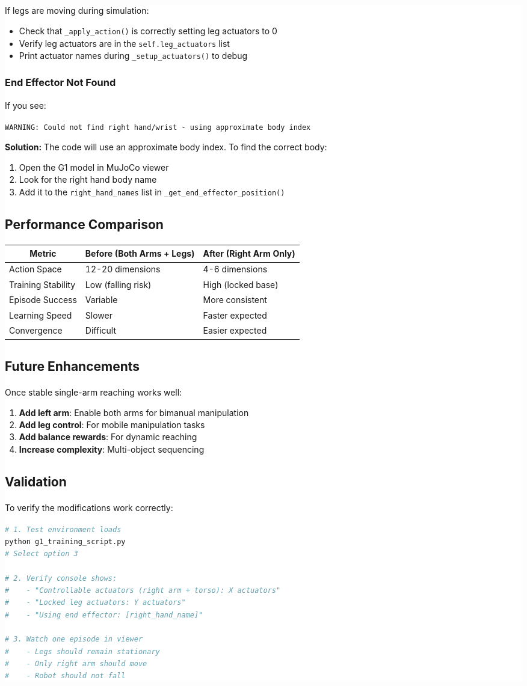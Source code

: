 If legs are moving during simulation:
- Check that `_apply_action()` is correctly setting leg actuators to 0
- Verify leg actuators are in the `self.leg_actuators` list
- Print actuator names during `_setup_actuators()` to debug

### End Effector Not Found

If you see:
```
WARNING: Could not find right hand/wrist - using approximate body index
```

**Solution:** The code will use an approximate body index. To find the correct body:
1. Open the G1 model in MuJoCo viewer
2. Look for the right hand body name
3. Add it to the `right_hand_names` list in `_get_end_effector_position()`

## Performance Comparison

| Metric | Before (Both Arms + Legs) | After (Right Arm Only) |
|--------|---------------------------|------------------------|
| Action Space | 12-20 dimensions | 4-6 dimensions |
| Training Stability | Low (falling risk) | High (locked base) |
| Episode Success | Variable | More consistent |
| Learning Speed | Slower | Faster expected |
| Convergence | Difficult | Easier expected |

## Future Enhancements

Once stable single-arm reaching works well:

1. **Add left arm**: Enable both arms for bimanual manipulation
2. **Add leg control**: For mobile manipulation tasks
3. **Add balance rewards**: For dynamic reaching
4. **Increase complexity**: Multi-object sequencing

## Validation

To verify the modifications work correctly:

```bash
# 1. Test environment loads
python g1_training_script.py
# Select option 3

# 2. Verify console shows:
#    - "Controllable actuators (right arm + torso): X actuators"
#    - "Locked leg actuators: Y actuators"
#    - "Using end effector: [right_hand_name]"

# 3. Watch one episode in viewer
#    - Legs should remain stationary
#    - Only right arm should move
#    - Robot should not fall
```
